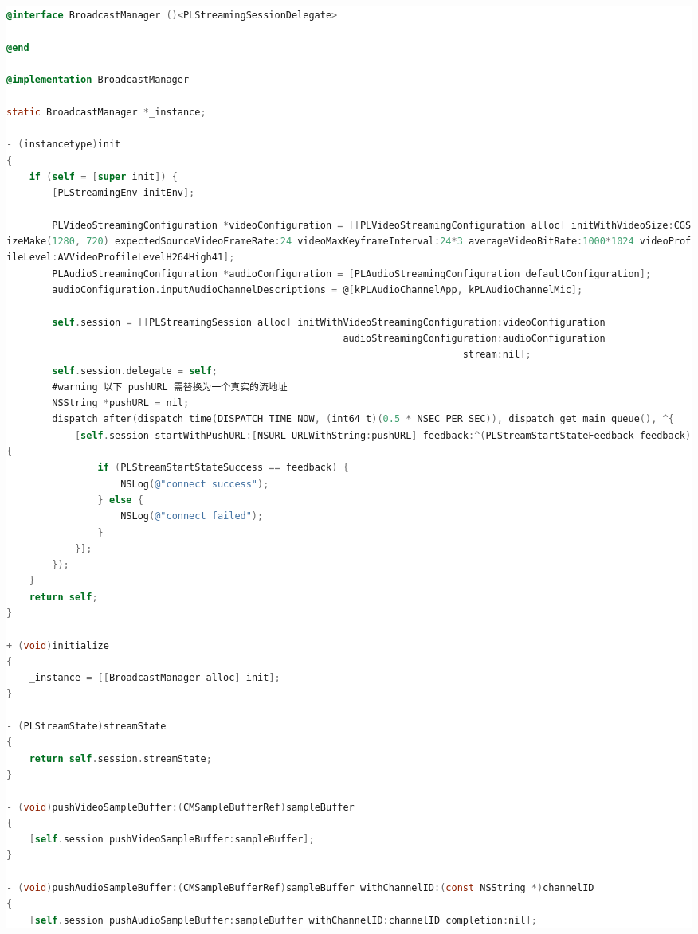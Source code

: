 ``` objectivec
@interface BroadcastManager ()<PLStreamingSessionDelegate>

@end

@implementation BroadcastManager

static BroadcastManager *_instance;

- (instancetype)init
{
    if (self = [super init]) {
        [PLStreamingEnv initEnv];
        
        PLVideoStreamingConfiguration *videoConfiguration = [[PLVideoStreamingConfiguration alloc] initWithVideoSize:CGSizeMake(1280, 720) expectedSourceVideoFrameRate:24 videoMaxKeyframeInterval:24*3 averageVideoBitRate:1000*1024 videoProfileLevel:AVVideoProfileLevelH264High41];
        PLAudioStreamingConfiguration *audioConfiguration = [PLAudioStreamingConfiguration defaultConfiguration];
        audioConfiguration.inputAudioChannelDescriptions = @[kPLAudioChannelApp, kPLAudioChannelMic];
        
        self.session = [[PLStreamingSession alloc] initWithVideoStreamingConfiguration:videoConfiguration
                                                           audioStreamingConfiguration:audioConfiguration
                                                                                stream:nil];
        self.session.delegate = self;
        #warning 以下 pushURL 需替换为一个真实的流地址
        NSString *pushURL = nil;
        dispatch_after(dispatch_time(DISPATCH_TIME_NOW, (int64_t)(0.5 * NSEC_PER_SEC)), dispatch_get_main_queue(), ^{
            [self.session startWithPushURL:[NSURL URLWithString:pushURL] feedback:^(PLStreamStartStateFeedback feedback) {
                if (PLStreamStartStateSuccess == feedback) {
                    NSLog(@"connect success");
                } else {
                    NSLog(@"connect failed");
                }
            }];
        });
    }
    return self;
}

+ (void)initialize
{
    _instance = [[BroadcastManager alloc] init];
}

- (PLStreamState)streamState
{
    return self.session.streamState;
}

- (void)pushVideoSampleBuffer:(CMSampleBufferRef)sampleBuffer
{
    [self.session pushVideoSampleBuffer:sampleBuffer];
}

- (void)pushAudioSampleBuffer:(CMSampleBufferRef)sampleBuffer withChannelID:(const NSString *)channelID
{
    [self.session pushAudioSampleBuffer:sampleBuffer withChannelID:channelID completion:nil];
```